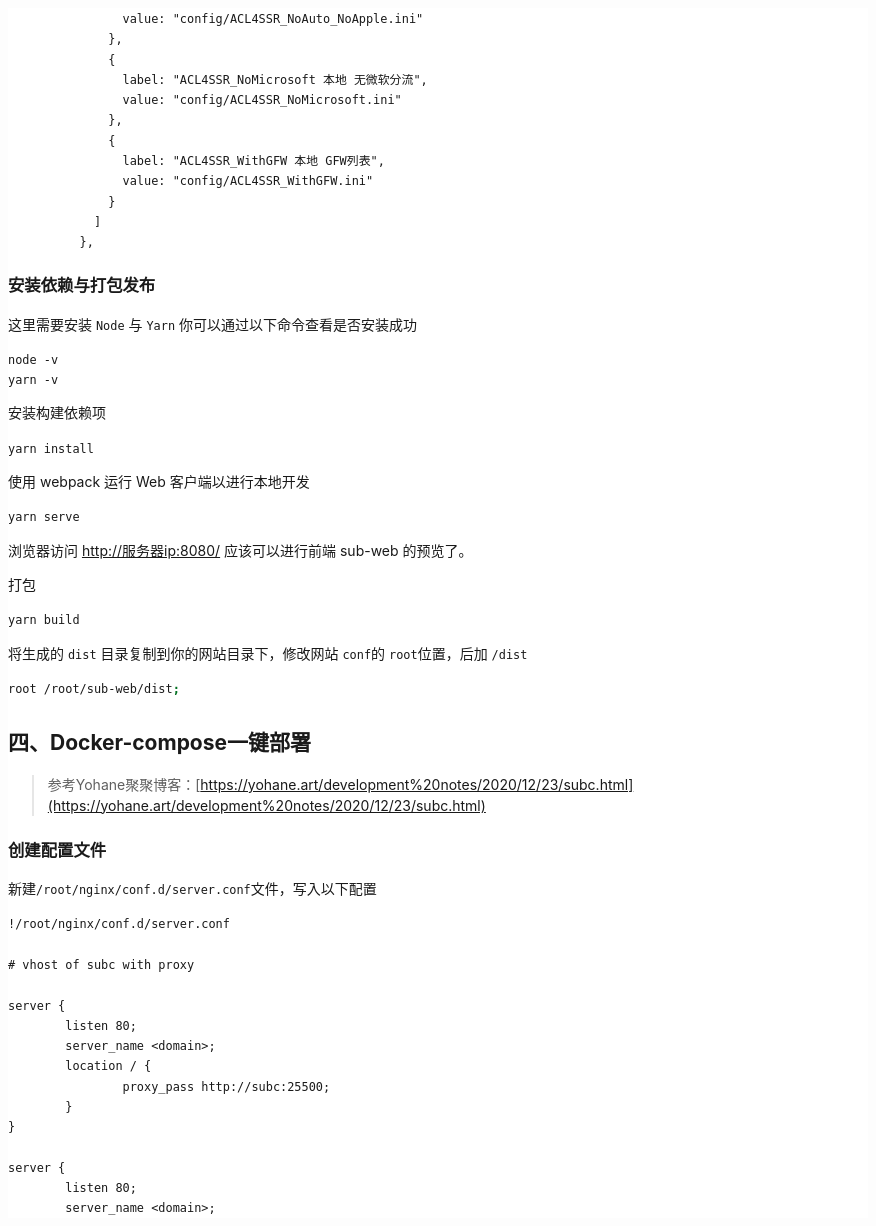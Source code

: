 ```
                value: "config/ACL4SSR_NoAuto_NoApple.ini"
              },
              {
                label: "ACL4SSR_NoMicrosoft 本地 无微软分流",
                value: "config/ACL4SSR_NoMicrosoft.ini"
              },
              {
                label: "ACL4SSR_WithGFW 本地 GFW列表",
                value: "config/ACL4SSR_WithGFW.ini"
              }
            ]
          },
```
### 安装依赖与打包发布
这里需要安装 `Node` 与 `Yarn`
你可以通过以下命令查看是否安装成功
```
node -v
yarn -v
``` 
安装构建依赖项

```bash
yarn install
```

使用 webpack 运行 Web 客户端以进行本地开发

```bash
yarn serve
```

浏览器访问 [http://服务器ip:8080/](http://xn--ip-fr5c86lx7z:8080/) 应该可以进行前端 sub-web 的预览了。

打包

```bash
yarn build
```

将生成的 `dist` 目录复制到你的网站目录下，修改网站 `conf`的 `root`位置，后加 `/dist`

```bash
root /root/sub-web/dist;
```
## 四、Docker-compose一键部署
> 参考Yohane聚聚博客：[https://yohane.art/development%20notes/2020/12/23/subc.html](https://yohane.art/development%20notes/2020/12/23/subc.html)
### 创建配置文件
新建`/root/nginx/conf.d/server.conf`文件，写入以下配置
```
!/root/nginx/conf.d/server.conf
	
# vhost of subc with proxy
	
server {
        listen 80;
        server_name <domain>;
        location / {
                proxy_pass http://subc:25500;
        }
}

server {
        listen 80;
        server_name <domain>;
```